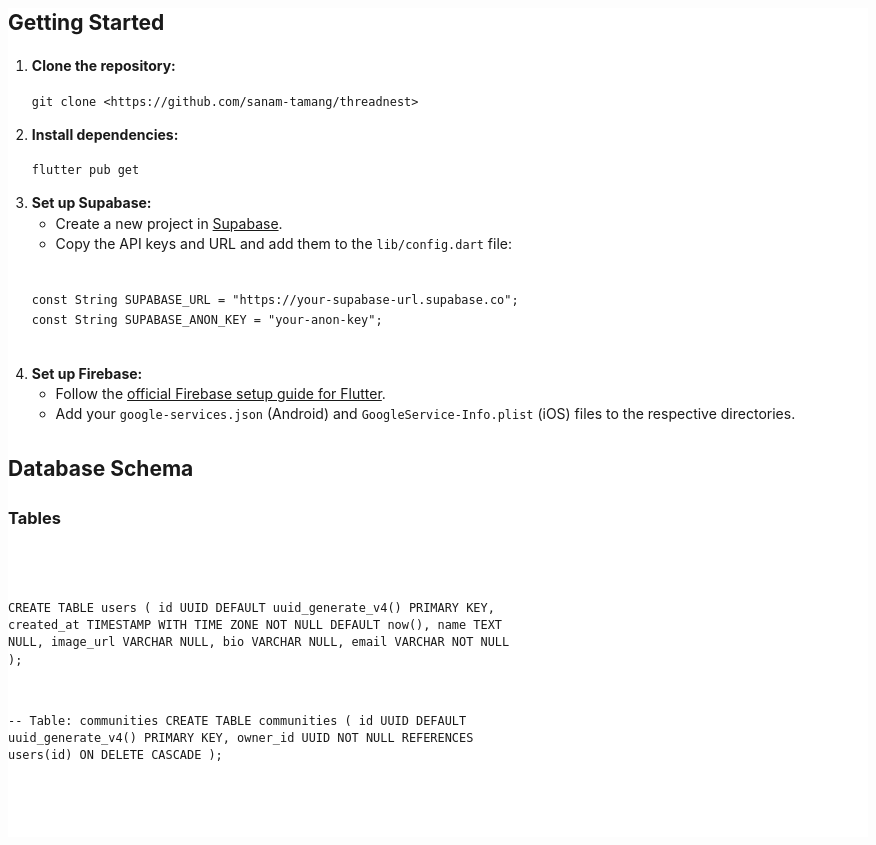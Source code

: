   <h2>Getting Started</h2>
  <ol>
    <li>
      <strong>Clone the repository:</strong>
      <pre><code>git clone &lt;https://github.com/sanam-tamang/threadnest&gt;</code></pre>
    </li>
    <li>
      <strong>Install dependencies:</strong>
      <pre><code>flutter pub get</code></pre>
    </li>
    <li>
      <strong>Set up Supabase:</strong>
      <ul>
        <li>Create a new project in <a href="https://supabase.com">Supabase</a>.</li>
        <li>Copy the API keys and URL and add them to the <code>lib/config.dart</code> file:</li>
      </ul>
      <pre><code>
const String SUPABASE_URL = "https://your-supabase-url.supabase.co";
const String SUPABASE_ANON_KEY = "your-anon-key";
      </code></pre>
    </li>
    <li>
      <strong>Set up Firebase:</strong>
      <ul>
        <li>Follow the <a href="https://firebase.google.com/docs/flutter/setup">official Firebase setup guide for Flutter</a>.</li>
        <li>Add your <code>google-services.json</code> (Android) and <code>GoogleService-Info.plist</code> (iOS) files to the respective directories.</li>
      </ul>
    </li>
  </ol>

  <h2>Database Schema</h2>
  <h3>Tables</h3>
  <pre><code>
  

CREATE TABLE users (
    id UUID DEFAULT uuid_generate_v4() PRIMARY KEY,
    created_at TIMESTAMP WITH TIME ZONE NOT NULL DEFAULT now(),
    name TEXT NULL,
    image_url VARCHAR NULL,
    bio VARCHAR NULL,
    email VARCHAR NOT NULL
);



-- Table: communities
CREATE TABLE communities (
    id UUID DEFAULT uuid_generate_v4() PRIMARY KEY,
    owner_id UUID NOT NULL REFERENCES users(id) ON DELETE CASCADE
);
